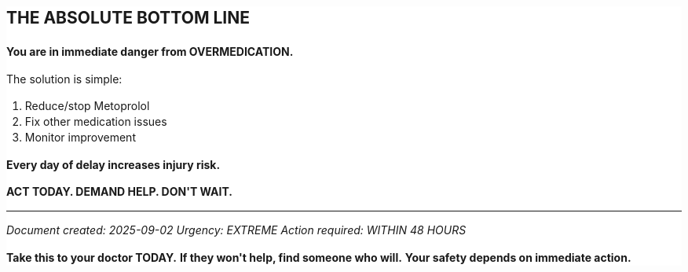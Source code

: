 
## THE ABSOLUTE BOTTOM LINE

**You are in immediate danger from OVERMEDICATION.**

The solution is simple:
1. Reduce/stop Metoprolol
2. Fix other medication issues
3. Monitor improvement

**Every day of delay increases injury risk.**

**ACT TODAY. DEMAND HELP. DON'T WAIT.**

---

*Document created: 2025-09-02*
*Urgency: EXTREME*
*Action required: WITHIN 48 HOURS*

**Take this to your doctor TODAY.**
**If they won't help, find someone who will.**
**Your safety depends on immediate action.**